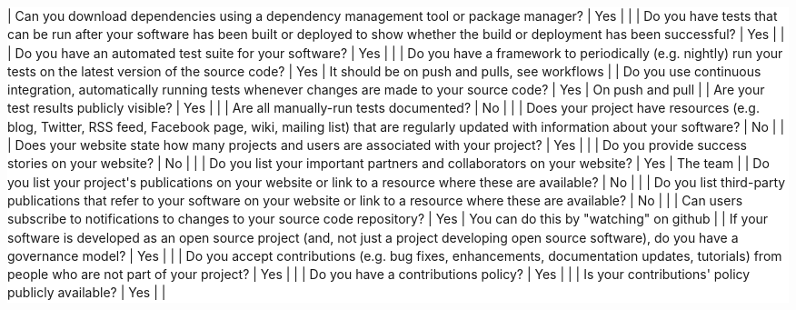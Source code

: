 | Can you download dependencies using a dependency management tool or package manager?                                                                                                                            | Yes             |                                                                                              |
| Do you have tests that can be run after your software has been built or deployed to show whether the build or deployment has been successful?                                                                   | Yes             |                                                                                              |
| Do you have an automated test suite for your software?                                                                                                                                                          | Yes             |                                                                                              |
| Do you have a framework to periodically (e.g. nightly) run your tests on the latest version of the source code?                                                                                                 | Yes             | It should be on push and pulls, see workflows                                                |
| Do you use continuous integration, automatically running tests whenever changes are made to your source code?                                                                                                   | Yes             | On push and pull                                                                             |
| Are your test results publicly visible?                                                                                                                                                                         | Yes             |                                                                                              |
| Are all manually-run tests documented?                                                                                                                                                                          | No              |                                                                                              |
| Does your project have resources (e.g. blog, Twitter, RSS feed, Facebook page, wiki, mailing list) that are regularly updated with information about your software?                                             | No              |                                                                                              |
| Does your website state how many projects and users are associated with your project?                                                                                                                           | Yes             |                                                                                              |
| Do you provide success stories on your website?                                                                                                                                                                 | No              |                                                                                              |
| Do you list your important partners and collaborators on your website?                                                                                                                                          | Yes             | The team                                                                                     |
| Do you list your project's publications on your website or link to a resource where these are available?                                                                                                        | No              |                                                                                              |
| Do you list third-party publications that refer to your software on your website or link to a resource where these are available?                                                                               | No              |                                                                                              |
| Can users subscribe to notifications to changes to your source code repository?                                                                                                                                 | Yes             | You can do this by "watching" on github                                                      |
| If your software is developed as an open source project (and, not just a project developing open source software), do you have a governance model?                                                              | Yes             |                                                                                              |
| Do you accept contributions (e.g. bug fixes, enhancements, documentation updates, tutorials) from people who are not part of your project?                                                                      | Yes             |                                                                                              |
| Do you have a contributions policy?                                                                                                                                                                             | Yes             |                                                                                              |
| Is your contributions' policy publicly available?                                                                                                                                                               | Yes             |                                                                                              |